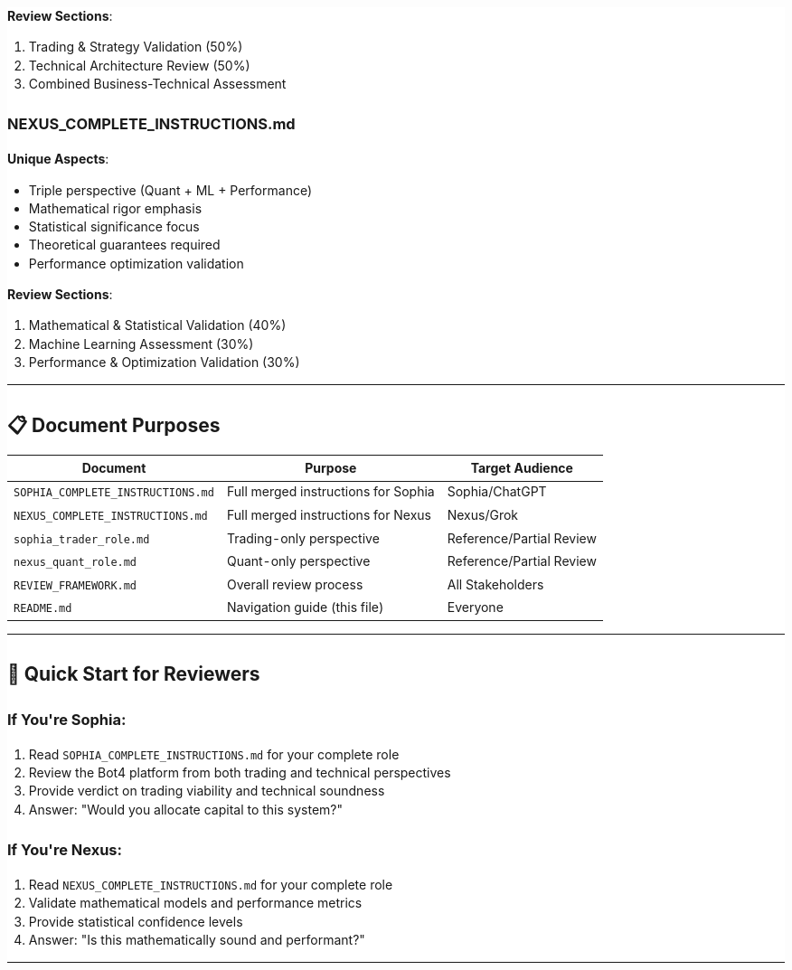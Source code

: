 **Review Sections**:
1. Trading & Strategy Validation (50%)
2. Technical Architecture Review (50%)
3. Combined Business-Technical Assessment

### NEXUS_COMPLETE_INSTRUCTIONS.md
**Unique Aspects**:
- Triple perspective (Quant + ML + Performance)
- Mathematical rigor emphasis
- Statistical significance focus
- Theoretical guarantees required
- Performance optimization validation

**Review Sections**:
1. Mathematical & Statistical Validation (40%)
2. Machine Learning Assessment (30%)
3. Performance & Optimization Validation (30%)

---

## 📋 Document Purposes

| Document | Purpose | Target Audience |
|----------|---------|-----------------|
| `SOPHIA_COMPLETE_INSTRUCTIONS.md` | Full merged instructions for Sophia | Sophia/ChatGPT |
| `NEXUS_COMPLETE_INSTRUCTIONS.md` | Full merged instructions for Nexus | Nexus/Grok |
| `sophia_trader_role.md` | Trading-only perspective | Reference/Partial Review |
| `nexus_quant_role.md` | Quant-only perspective | Reference/Partial Review |
| `REVIEW_FRAMEWORK.md` | Overall review process | All Stakeholders |
| `README.md` | Navigation guide (this file) | Everyone |

---

## 🚀 Quick Start for Reviewers

### If You're Sophia:
1. Read `SOPHIA_COMPLETE_INSTRUCTIONS.md` for your complete role
2. Review the Bot4 platform from both trading and technical perspectives
3. Provide verdict on trading viability and technical soundness
4. Answer: "Would you allocate capital to this system?"

### If You're Nexus:
1. Read `NEXUS_COMPLETE_INSTRUCTIONS.md` for your complete role
2. Validate mathematical models and performance metrics
3. Provide statistical confidence levels
4. Answer: "Is this mathematically sound and performant?"

---